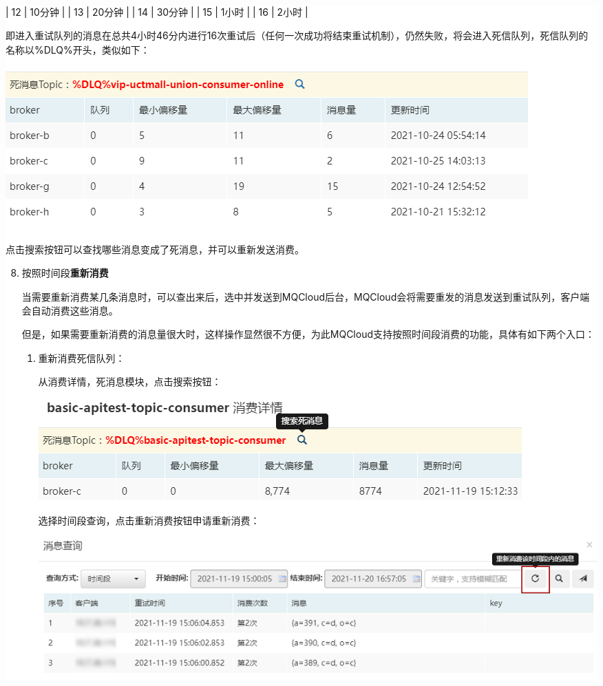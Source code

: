    | 12    | 10分钟       |
   | 13    | 20分钟       |
   | 14    | 30分钟       |
   | 15    | 1小时        |
   | 16    | 2小时        |

   即进入重试队列的消息在总共4小时46分内进行16次重试后（任何一次成功将结束重试机制），仍然失败，将会进入死信队列，死信队列的名称以%DLQ%开头，类似如下：

   <img src="img/dead.png" class="img-wiki">

   点击搜索按钮可以查找哪些消息变成了死消息，并可以重新发送消费。

8. <span id="retryTimespan">按照时间段**重新消费**</span>

   当需要重新消费某几条消息时，可以查出来后，选中并发送到MQCloud后台，MQCloud会将需要重发的消息发送到重试队列，客户端会自动消费这些消息。

   但是，如果需要重新消费的消息量很大时，这样操作显然很不方便，为此MQCloud支持按照时间段消费的功能，具体有如下两个入口：

   1. 重新消费死信队列：

      从消费详情，死消息模块，点击搜索按钮：

      <img src="img/dlq.png" class="img-wiki">

      选择时间段查询，点击重新消费按钮申请重新消费：

      <img src="img/reconsume_dead.png" class="img-wiki">
